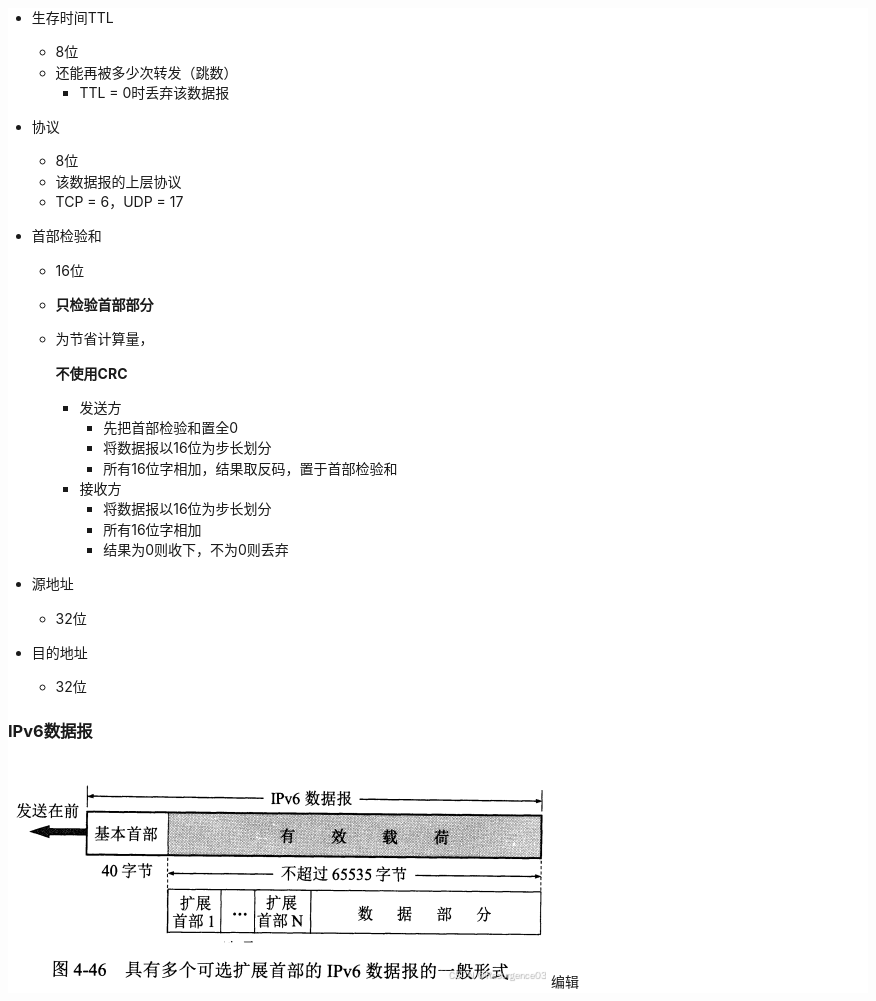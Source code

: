 - 生存时间TTL 

  - 8位
  - 还能再被多少次转发（跳数） 	
    - TTL = 0时丢弃该数据报

- 协议 

  - 8位
  - 该数据报的上层协议
  - TCP = 6，UDP = 17

- 首部检验和 

  - 16位

  - **只检验首部部分**

  - 为节省计算量，

    **不使用CRC**

    - 发送方 		
      - 先把首部检验和置全0
      - 将数据报以16位为步长划分
      - 所有16位字相加，结果取反码，置于首部检验和
    - 接收方 		
      - 将数据报以16位为步长划分
      - 所有16位字相加
      - 结果为0则收下，不为0则丢弃

- 源地址 

  - 32位

- 目的地址 

  - 32位

### IPv6数据报

![img](assets/a3d9a6b795a7437b8f8820b19a0fa44a.png)![点击并拖拽以移动](data:image/gif;base64,R0lGODlhAQABAPABAP///wAAACH5BAEKAAAALAAAAAABAAEAAAICRAEAOw==)编辑
